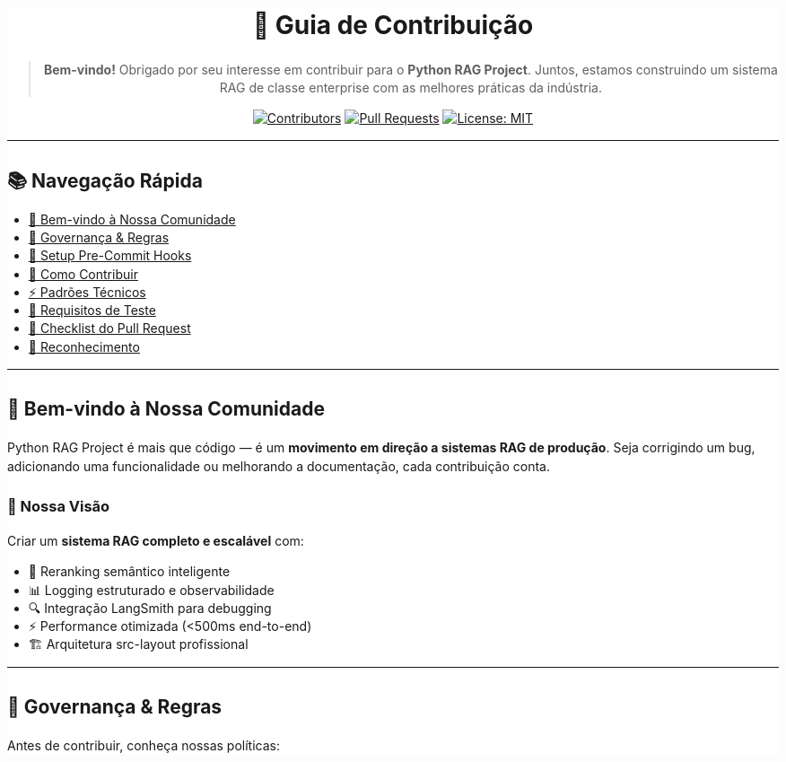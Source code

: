 <div align="center">

# 🚀 Guia de Contribuição

> **Bem-vindo!** Obrigado por seu interesse em contribuir para o **Python RAG Project**. Juntos, estamos construindo um sistema RAG de classe enterprise com as melhores práticas da indústria.

[![Contributors](https://img.shields.io/github/contributors/devviniuchita/python_project?style=for-the-badge&color=brightgreen)](https://github.com/devviniuchita/python_project/graphs/contributors)
[![Pull Requests](https://img.shields.io/github/issues-pr/devviniuchita/python_project?style=for-the-badge&color=blue)](https://github.com/devviniuchita/python_project/pulls)
[![License: MIT](https://img.shields.io/badge/License-MIT-yellow.svg?style=for-the-badge)](https://opensource.org/licenses/MIT)

</div>

---

## 📚 Navegação Rápida

- [💖 Bem-vindo à Nossa Comunidade](#-bem-vindo-à-nossa-comunidade)
- [📜 Governança & Regras](#-governança--regras)
- [🔐 Setup Pre-Commit Hooks](#-setup-pre-commit-hooks)
- [🤝 Como Contribuir](#-como-contribuir)
- [⚡ Padrões Técnicos](#-padrões-técnicos)
- [🧪 Requisitos de Teste](#-requisitos-de-teste)
- [🎯 Checklist do Pull Request](#-checklist-do-pull-request)
- [🌟 Reconhecimento](#-reconhecimento)

---

## 💖 Bem-vindo à Nossa Comunidade

Python RAG Project é mais que código — é um **movimento em direção a sistemas RAG de produção**. Seja corrigindo um bug, adicionando uma funcionalidade ou melhorando a documentação, cada contribuição conta.

### 🌟 Nossa Visão

Criar um **sistema RAG completo e escalável** com:

- 🧠 Reranking semântico inteligente
- 📊 Logging estruturado e observabilidade
- 🔍 Integração LangSmith para debugging
- ⚡ Performance otimizada (<500ms end-to-end)
- 🏗️ Arquitetura src-layout profissional

---

## 📜 Governança & Regras

Antes de contribuir, conheça nossas políticas:

